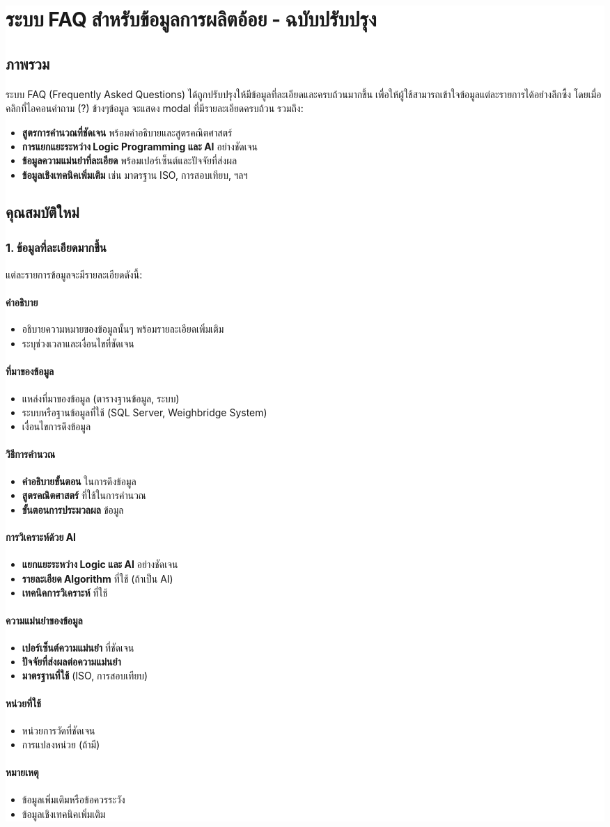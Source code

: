 # ระบบ FAQ สำหรับข้อมูลการผลิตอ้อย - ฉบับปรับปรุง

## ภาพรวม

ระบบ FAQ (Frequently Asked Questions) ได้ถูกปรับปรุงให้มีข้อมูลที่ละเอียดและครบถ้วนมากขึ้น เพื่อให้ผู้ใช้สามารถเข้าใจข้อมูลแต่ละรายการได้อย่างลึกซึ้ง โดยเมื่อคลิกที่ไอคอนคำถาม (?) ข้างๆข้อมูล จะแสดง modal ที่มีรายละเอียดครบถ้วน รวมถึง:

- **สูตรการคำนวณที่ชัดเจน** พร้อมคำอธิบายและสูตรคณิตศาสตร์
- **การแยกแยะระหว่าง Logic Programming และ AI** อย่างชัดเจน
- **ข้อมูลความแม่นยำที่ละเอียด** พร้อมเปอร์เซ็นต์และปัจจัยที่ส่งผล
- **ข้อมูลเชิงเทคนิคเพิ่มเติม** เช่น มาตรฐาน ISO, การสอบเทียบ, ฯลฯ

## คุณสมบัติใหม่

### 1. ข้อมูลที่ละเอียดมากขึ้น
แต่ละรายการข้อมูลจะมีรายละเอียดดังนี้:

#### คำอธิบาย
- อธิบายความหมายของข้อมูลนั้นๆ พร้อมรายละเอียดเพิ่มเติม
- ระบุช่วงเวลาและเงื่อนไขที่ชัดเจน

#### ที่มาของข้อมูล
- แหล่งที่มาของข้อมูล (ตารางฐานข้อมูล, ระบบ)
- ระบบหรือฐานข้อมูลที่ใช้ (SQL Server, Weighbridge System)
- เงื่อนไขการดึงข้อมูล

#### วิธีการคำนวณ
- **คำอธิบายขั้นตอน** ในการดึงข้อมูล
- **สูตรคณิตศาสตร์** ที่ใช้ในการคำนวณ
- **ขั้นตอนการประมวลผล** ข้อมูล

#### การวิเคราะห์ด้วย AI
- **แยกแยะระหว่าง Logic และ AI** อย่างชัดเจน
- **รายละเอียด Algorithm** ที่ใช้ (ถ้าเป็น AI)
- **เทคนิคการวิเคราะห์** ที่ใช้

#### ความแม่นยำของข้อมูล
- **เปอร์เซ็นต์ความแม่นยำ** ที่ชัดเจน
- **ปัจจัยที่ส่งผลต่อความแม่นยำ**
- **มาตรฐานที่ใช้** (ISO, การสอบเทียบ)

#### หน่วยที่ใช้
- หน่วยการวัดที่ชัดเจน
- การแปลงหน่วย (ถ้ามี)

#### หมายเหตุ
- ข้อมูลเพิ่มเติมหรือข้อควรระวัง
- ข้อมูลเชิงเทคนิคเพิ่มเติม

